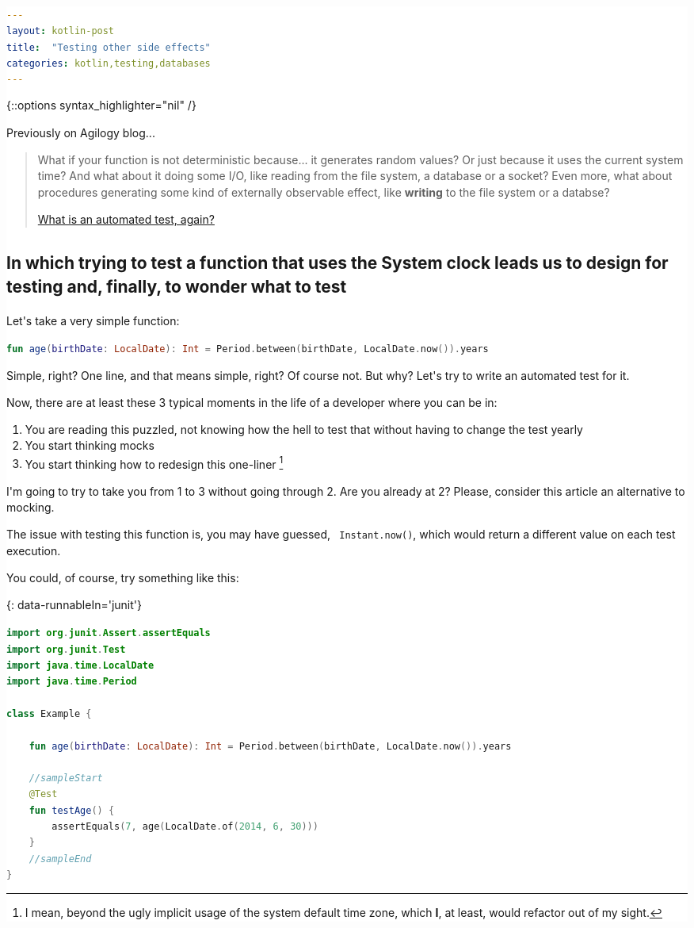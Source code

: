 ```yaml
---
layout: kotlin-post
title:  "Testing other side effects"
categories: kotlin,testing,databases
---
```


{::options syntax_highlighter="nil" /}

Previously on Agilogy blog...

> What if your function is not deterministic because... it generates random values? Or just because it uses the current system time? And what about it doing some I/O, like reading from the file system, a database or a socket? Even more, what about procedures generating some kind of externally observable effect, like **writing** to the file system or a databse?
>
> [What is an automated test, again?](2022-05-20-what-is-an-automated-test-again.md)

## In which trying to test a function that uses the System clock leads us to design for testing and, finally, to wonder what to test 

Let's take a very simple function:

```kotlin
fun age(birthDate: LocalDate): Int = Period.between(birthDate, LocalDate.now()).years
```

Simple, right? One line, and that means simple, right? Of course not. But why? Let's try to write an automated test for it.

Now, there are at least these 3 typical moments in the life of a developer where you can be in:

1. You are reading this puzzled, not knowing how the hell to test that without having to change the test yearly
2. You start thinking mocks
3. You start thinking how to redesign this one-liner [^1]

I'm going to try to take you from 1 to 3 without going through 2. Are you already at 2? Please, consider this article an alternative to mocking.

The issue with testing this function is, you may have guessed, ` Instant.now()`, which would return a different value on each test execution. 

You could, of course, try something like this:

{: data-runnableIn='junit'}

```kotlin
import org.junit.Assert.assertEquals
import org.junit.Test
import java.time.LocalDate
import java.time.Period

class Example {

    fun age(birthDate: LocalDate): Int = Period.between(birthDate, LocalDate.now()).years
    
    //sampleStart
    @Test
    fun testAge() {
        assertEquals(7, age(LocalDate.of(2014, 6, 30)))
    }
    //sampleEnd
}
```


[^1]: I mean, beyond the ugly implicit usage of the system default time zone, which **I**, at least, would refactor out of my sight.